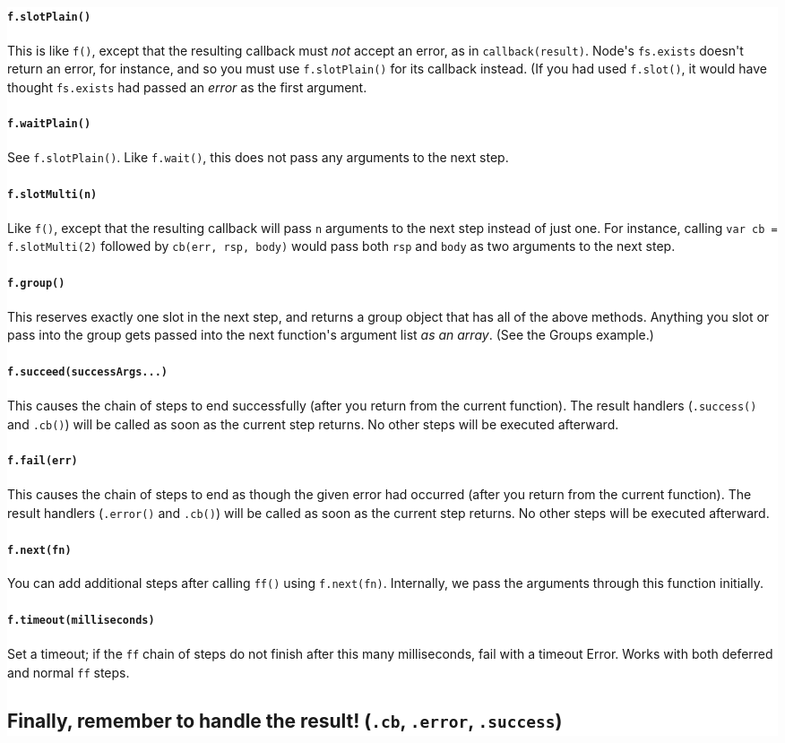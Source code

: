 #### `f.slotPlain()`

This is like `f()`, except that the resulting callback must *not*
accept an error, as in `callback(result)`. Node's `fs.exists` doesn't
return an error, for instance, and so you must use `f.slotPlain()` for
its callback instead. (If you had used `f.slot()`, it would have
thought `fs.exists` had passed an *error* as the first argument.

#### `f.waitPlain()`

See `f.slotPlain()`. Like `f.wait()`, this does not pass any
arguments to the next step.

#### `f.slotMulti(n)`

Like `f()`, except that the resulting callback will pass `n` arguments
to the next step instead of just one. For instance, calling `var cb =
f.slotMulti(2)` followed by `cb(err, rsp, body)` would pass both `rsp`
and `body` as two arguments to the next step.

#### `f.group()`

This reserves exactly one slot in the next step, and returns a group
object that has all of the above methods. Anything you slot or pass
into the group gets passed into the next function's argument list *as
an array*. (See the Groups example.)

#### `f.succeed(successArgs...)`

This causes the chain of steps to end successfully (after you return
from the current function). The result handlers (`.success()` and
`.cb()`) will be called as soon as the current step returns. No other
steps will be executed afterward.

#### `f.fail(err)`

This causes the chain of steps to end as though the given error had
occurred (after you return from the current function). The result
handlers (`.error()` and `.cb()`) will be called as soon as the
current step returns. No other steps will be executed afterward.

#### `f.next(fn)`

You can add additional steps after calling `ff()` using `f.next(fn)`.
Internally, we pass the arguments through this function initially.

#### `f.timeout(milliseconds)`

Set a timeout; if the `ff` chain of steps do not finish after this
many milliseconds, fail with a timeout Error. Works with both deferred
and normal `ff` steps.

## Finally, remember to handle the result! (`.cb`, `.error`, `.success`)
